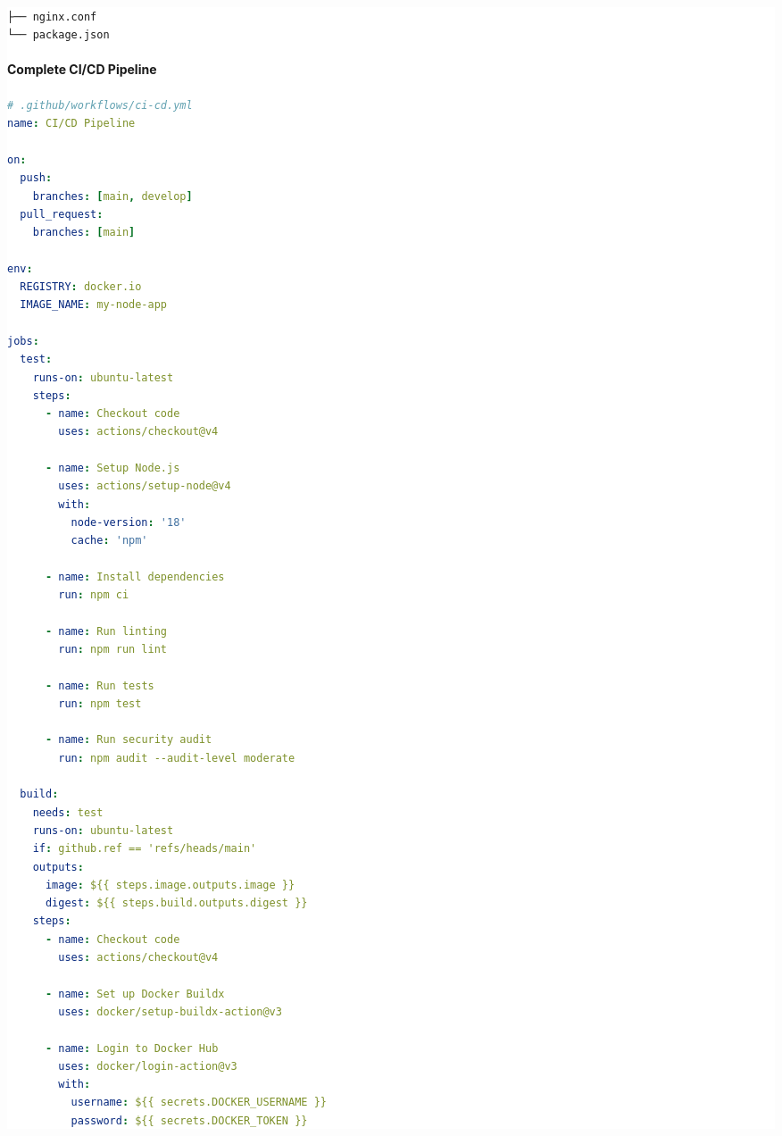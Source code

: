 ```
├── nginx.conf
└── package.json
```

#### Complete CI/CD Pipeline
```yaml
# .github/workflows/ci-cd.yml
name: CI/CD Pipeline

on:
  push:
    branches: [main, develop]
  pull_request:
    branches: [main]

env:
  REGISTRY: docker.io
  IMAGE_NAME: my-node-app

jobs:
  test:
    runs-on: ubuntu-latest
    steps:
      - name: Checkout code
        uses: actions/checkout@v4

      - name: Setup Node.js
        uses: actions/setup-node@v4
        with:
          node-version: '18'
          cache: 'npm'

      - name: Install dependencies
        run: npm ci

      - name: Run linting
        run: npm run lint

      - name: Run tests
        run: npm test

      - name: Run security audit
        run: npm audit --audit-level moderate

  build:
    needs: test
    runs-on: ubuntu-latest
    if: github.ref == 'refs/heads/main'
    outputs:
      image: ${{ steps.image.outputs.image }}
      digest: ${{ steps.build.outputs.digest }}
    steps:
      - name: Checkout code
        uses: actions/checkout@v4

      - name: Set up Docker Buildx
        uses: docker/setup-buildx-action@v3

      - name: Login to Docker Hub
        uses: docker/login-action@v3
        with:
          username: ${{ secrets.DOCKER_USERNAME }}
          password: ${{ secrets.DOCKER_TOKEN }}
```